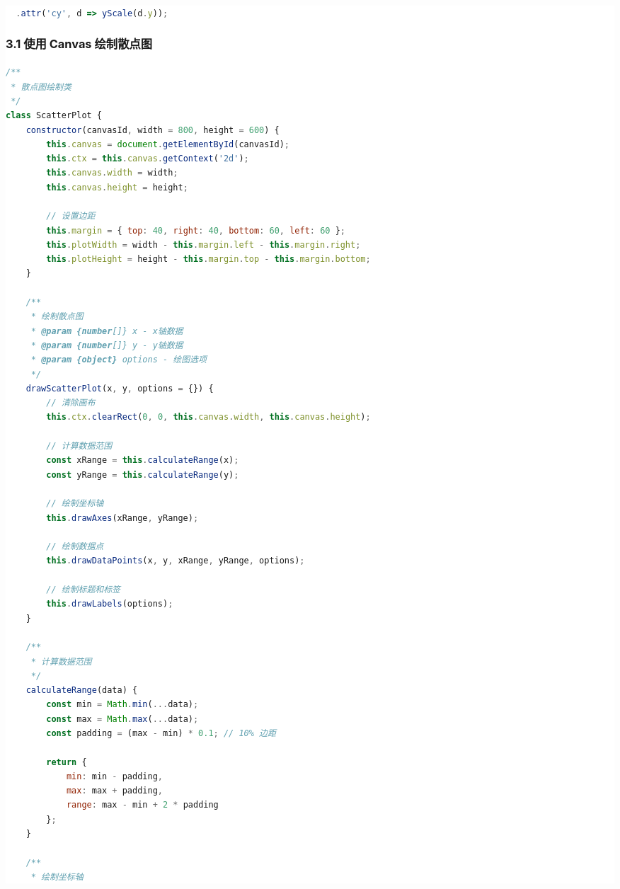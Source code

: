```javascript
  .attr('cy', d => yScale(d.y));
```

### 3.1 使用 Canvas 绘制散点图

```javascript
/**
 * 散点图绘制类
 */
class ScatterPlot {
    constructor(canvasId, width = 800, height = 600) {
        this.canvas = document.getElementById(canvasId);
        this.ctx = this.canvas.getContext('2d');
        this.canvas.width = width;
        this.canvas.height = height;
        
        // 设置边距
        this.margin = { top: 40, right: 40, bottom: 60, left: 60 };
        this.plotWidth = width - this.margin.left - this.margin.right;
        this.plotHeight = height - this.margin.top - this.margin.bottom;
    }
    
    /**
     * 绘制散点图
     * @param {number[]} x - x轴数据
     * @param {number[]} y - y轴数据
     * @param {object} options - 绘图选项
     */
    drawScatterPlot(x, y, options = {}) {
        // 清除画布
        this.ctx.clearRect(0, 0, this.canvas.width, this.canvas.height);
        
        // 计算数据范围
        const xRange = this.calculateRange(x);
        const yRange = this.calculateRange(y);
        
        // 绘制坐标轴
        this.drawAxes(xRange, yRange);
        
        // 绘制数据点
        this.drawDataPoints(x, y, xRange, yRange, options);
        
        // 绘制标题和标签
        this.drawLabels(options);
    }
    
    /**
     * 计算数据范围
     */
    calculateRange(data) {
        const min = Math.min(...data);
        const max = Math.max(...data);
        const padding = (max - min) * 0.1; // 10% 边距
        
        return {
            min: min - padding,
            max: max + padding,
            range: max - min + 2 * padding
        };
    }
    
    /**
     * 绘制坐标轴
```